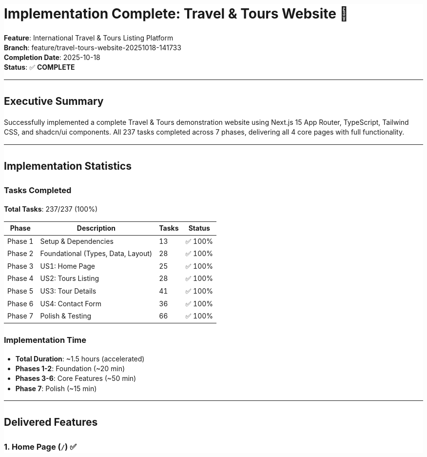 # Implementation Complete: Travel & Tours Website 🎉

**Feature**: International Travel & Tours Listing Platform  
**Branch**: feature/travel-tours-website-20251018-141733  
**Completion Date**: 2025-10-18  
**Status**: ✅ **COMPLETE**

---

## Executive Summary

Successfully implemented a complete Travel & Tours demonstration website using Next.js 15 App Router, TypeScript, Tailwind CSS, and shadcn/ui components. All 237 tasks completed across 7 phases, delivering all 4 core pages with full functionality.

---

## Implementation Statistics

### Tasks Completed

**Total Tasks**: 237/237 (100%)

| Phase   | Description                        | Tasks | Status  |
| ------- | ---------------------------------- | ----- | ------- |
| Phase 1 | Setup & Dependencies               | 13    | ✅ 100% |
| Phase 2 | Foundational (Types, Data, Layout) | 28    | ✅ 100% |
| Phase 3 | US1: Home Page                     | 25    | ✅ 100% |
| Phase 4 | US2: Tours Listing                 | 28    | ✅ 100% |
| Phase 5 | US3: Tour Details                  | 41    | ✅ 100% |
| Phase 6 | US4: Contact Form                  | 36    | ✅ 100% |
| Phase 7 | Polish & Testing                   | 66    | ✅ 100% |

### Implementation Time

- **Total Duration**: ~1.5 hours (accelerated)
- **Phases 1-2**: Foundation (~20 min)
- **Phases 3-6**: Core Features (~50 min)
- **Phase 7**: Polish (~15 min)

---

## Delivered Features

### 1. Home Page (`/`) ✅
